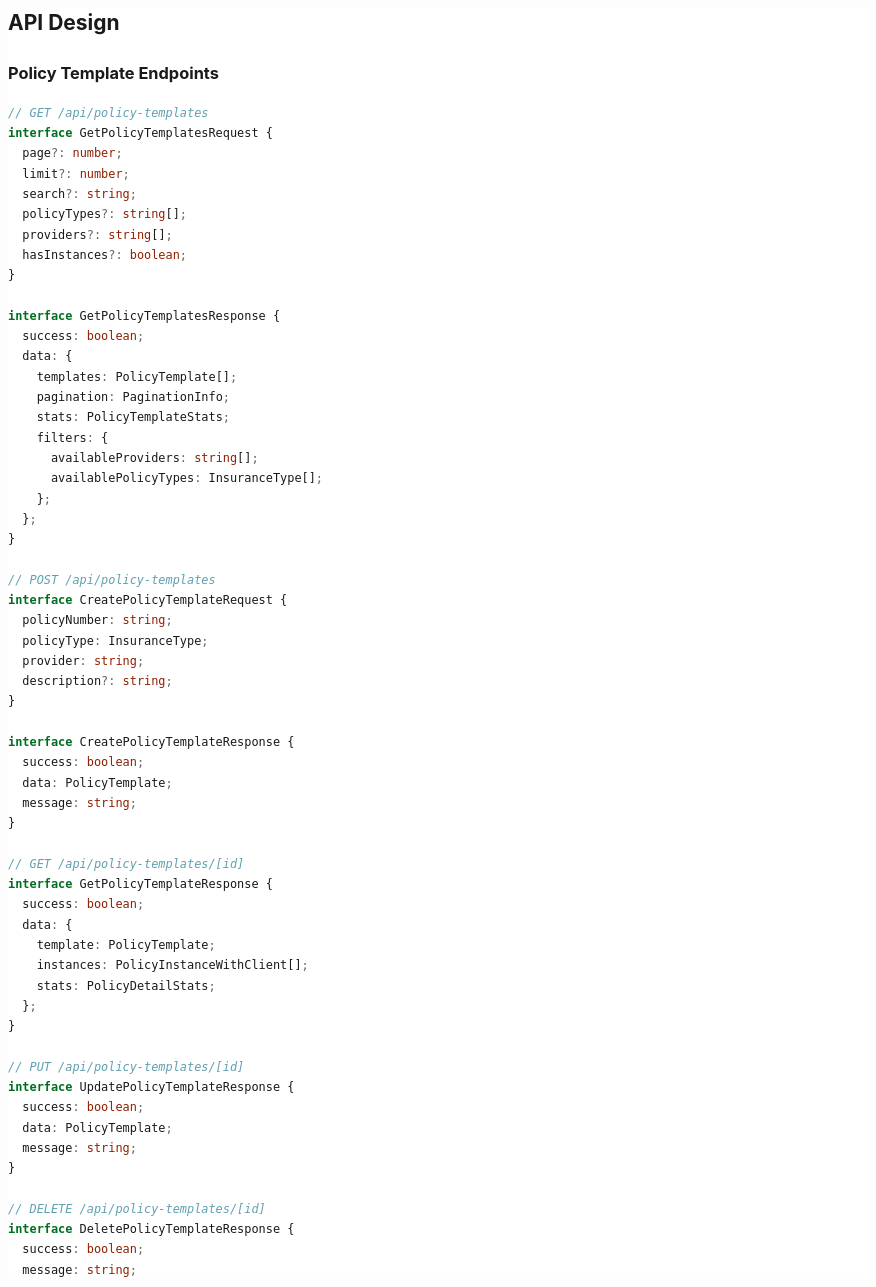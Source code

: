 ## API Design

### Policy Template Endpoints

```typescript
// GET /api/policy-templates
interface GetPolicyTemplatesRequest {
  page?: number;
  limit?: number;
  search?: string;
  policyTypes?: string[];
  providers?: string[];
  hasInstances?: boolean;
}

interface GetPolicyTemplatesResponse {
  success: boolean;
  data: {
    templates: PolicyTemplate[];
    pagination: PaginationInfo;
    stats: PolicyTemplateStats;
    filters: {
      availableProviders: string[];
      availablePolicyTypes: InsuranceType[];
    };
  };
}

// POST /api/policy-templates
interface CreatePolicyTemplateRequest {
  policyNumber: string;
  policyType: InsuranceType;
  provider: string;
  description?: string;
}

interface CreatePolicyTemplateResponse {
  success: boolean;
  data: PolicyTemplate;
  message: string;
}

// GET /api/policy-templates/[id]
interface GetPolicyTemplateResponse {
  success: boolean;
  data: {
    template: PolicyTemplate;
    instances: PolicyInstanceWithClient[];
    stats: PolicyDetailStats;
  };
}

// PUT /api/policy-templates/[id]
interface UpdatePolicyTemplateResponse {
  success: boolean;
  data: PolicyTemplate;
  message: string;
}

// DELETE /api/policy-templates/[id]
interface DeletePolicyTemplateResponse {
  success: boolean;
  message: string;
```